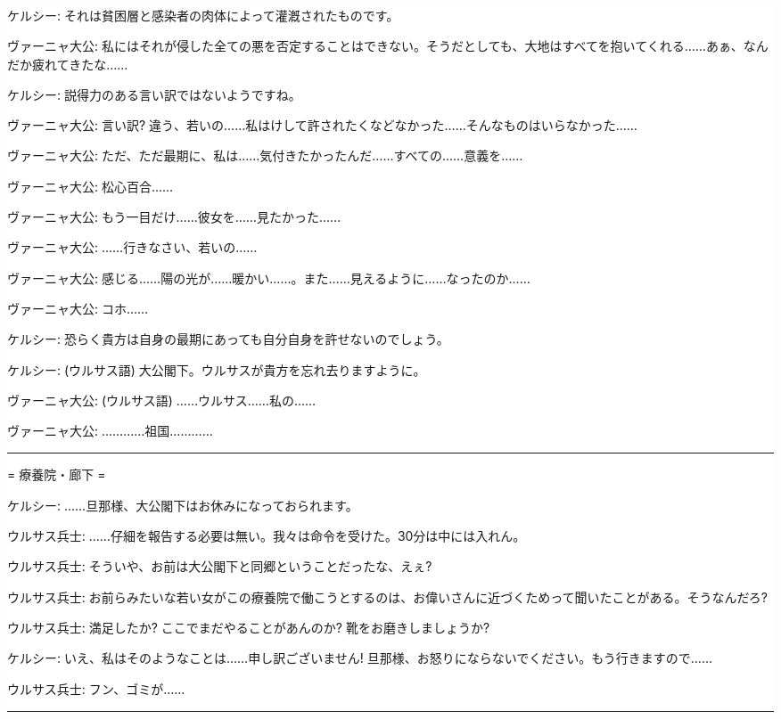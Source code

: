 
ケルシー:	それは貧困層と感染者の肉体によって灌漑されたものです。


ヴァーニャ大公:	私にはそれが侵した全ての悪を否定することはできない。そうだとしても、大地はすべてを抱いてくれる……あぁ、なんだか疲れてきたな……


ケルシー:	説得力のある言い訳ではないようですね。


ヴァーニャ大公:	言い訳? 違う、若いの……私はけして許されたくなどなかった……そんなものはいらなかった……


ヴァーニャ大公:	ただ、ただ最期に、私は……気付きたかったんだ……すべての……意義を……


ヴァーニャ大公:	松心百合……


ヴァーニャ大公:	もう一目だけ……彼女を……見たかった……


ヴァーニャ大公:	……行きなさい、若いの……


ヴァーニャ大公:	感じる……陽の光が……暖かい……。また……見えるように……なったのか……


ヴァーニャ大公:	コホ……


ケルシー:	恐らく貴方は自身の最期にあっても自分自身を許せないのでしょう。


ケルシー:	(ウルサス語) 大公閣下。ウルサスが貴方を忘れ去りますように。


ヴァーニャ大公:	(ウルサス語) ……ウルサス……私の……


ヴァーニャ大公:	…………祖国…………


----


= 療養院・廊下 =


ケルシー:	……旦那様、大公閣下はお休みになっておられます。


ウルサス兵士:	……仔細を報告する必要は無い。我々は命令を受けた。30分は中には入れん。


ウルサス兵士:	そういや、お前は大公閣下と同郷ということだったな、えぇ?


ウルサス兵士:	お前らみたいな若い女がこの療養院で働こうとするのは、お偉いさんに近づくためって聞いたことがある。そうなんだろ?


ウルサス兵士:	満足したか? ここでまだやることがあんのか? 靴をお磨きしましょうか?


ケルシー:	いえ、私はそのようなことは……申し訳ございません! 旦那様、お怒りにならないでください。もう行きますので……


ウルサス兵士:	フン、ゴミが……

----

